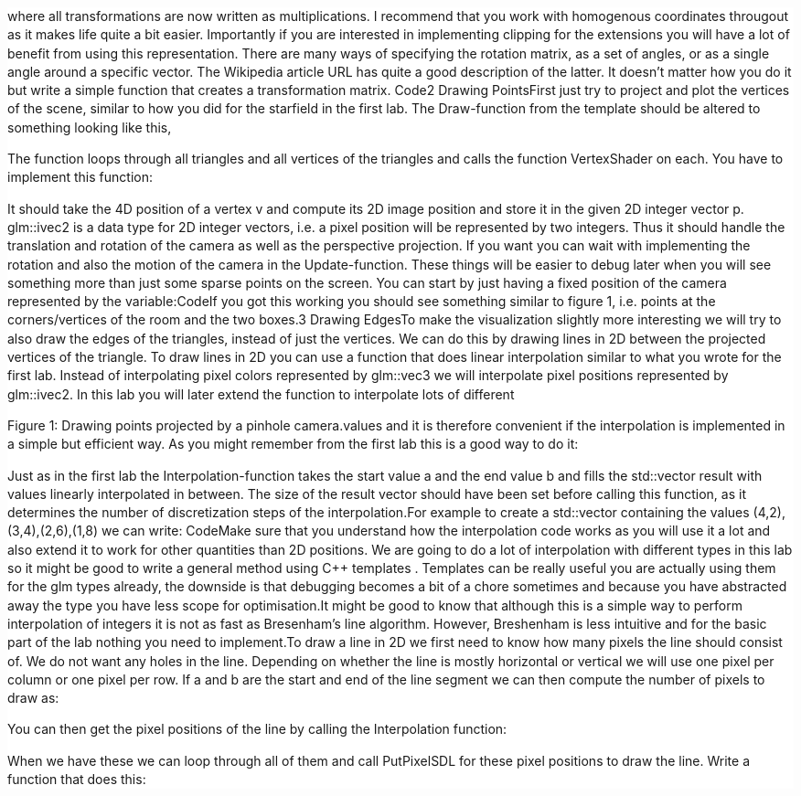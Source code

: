 where all transformations are now written as multiplications. I recommend that you work with homogenous coordinates througout as it makes life quite a bit easier. Importantly if you are interested in implementing clipping for the extensions you will have a lot of benefit from using this representation. There are many ways of specifying the rotation matrix, as a set of angles, or as a single angle around a specific vector. The Wikipedia article URL has quite a good description of the latter. It doesn’t matter how you do it but write a simple function that creates a transformation matrix. Code2 Drawing PointsFirst just try to project and plot the vertices of the scene, similar to how you did for the starfield in the first lab. The Draw-function from the template should be altered to something looking like this,

The function loops through all triangles and all vertices of the triangles and calls the function VertexShader on each. You have to implement this function:

It should take the 4D position of a vertex v and compute its 2D image position and store it in the given 2D integer vector p. glm::ivec2 is a data type for 2D integer vectors, i.e. a pixel position will be represented by two integers. Thus it should handle the translation and rotation of the camera as well as the perspective projection. If you want you can wait with implementing the rotation and also the motion of the camera in the Update-function. These things will be easier to debug later when you will see something more than just some sparse points on the screen. You can start by just having a fixed position of the camera represented by the variable:CodeIf you got this working you should see something similar to figure 1, i.e. points at the corners/vertices of the room and the two boxes.3 Drawing EdgesTo make the visualization slightly more interesting we will try to also draw the edges of the triangles, instead of just the vertices. We can do this by drawing lines in 2D between the projected vertices of the triangle. To draw lines in 2D you can use a function that does linear interpolation similar to what you wrote for the first lab. Instead of interpolating pixel colors represented by glm::vec3 we will interpolate pixel positions represented by glm::ivec2. In this lab you will later extend the function to interpolate lots of different

Figure 1: Drawing points projected by a pinhole camera.values and it is therefore convenient if the interpolation is implemented in a simple but efficient way. As you might remember from the first lab this is a good way to do it:

Just as in the first lab the Interpolation-function takes the start value a and the end value b and fills the std::vector result with values linearly interpolated in between. The size of the result vector should have been set before calling this function, as it determines the number of discretization steps of the interpolation.For example to create a std::vector containing the values (4,2),(3,4),(2,6),(1,8) we can write: CodeMake sure that you understand how the interpolation code works as you will use it a lot and also extend it to work for other quantities than 2D positions. We are going to do a lot of interpolation with different types in this lab so it might be good to write a general method using C++ templates . Templates can be really useful you are actually using them for the glm types already, the downside is that debugging becomes a bit of a chore sometimes and because you have abstracted away the type you have less scope for optimisation.It might be good to know that although this is a simple way to perform interpolation of integers it is not as fast as Bresenham’s line algorithm. However, Breshenham is less intuitive and for the basic part of the lab nothing you need to implement.To draw a line in 2D we first need to know how many pixels the line should consist of. We do not want any holes in the line. Depending on whether the line is mostly horizontal or vertical we will use one pixel per column or one pixel per row. If a and b are the start and end of the line segment we can then compute the number of pixels to draw as:

You can then get the pixel positions of the line by calling the Interpolation function:

When we have these we can loop through all of them and call PutPixelSDL for these pixel positions to draw the line. Write a function that does this:
